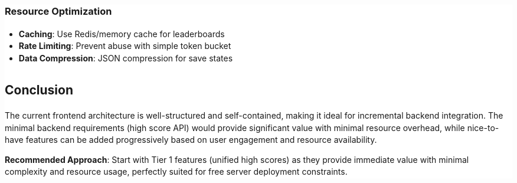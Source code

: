 ### Resource Optimization
- **Caching**: Use Redis/memory cache for leaderboards
- **Rate Limiting**: Prevent abuse with simple token bucket
- **Data Compression**: JSON compression for save states

## Conclusion

The current frontend architecture is well-structured and self-contained, making it ideal for incremental backend integration. The minimal backend requirements (high score API) would provide significant value with minimal resource overhead, while nice-to-have features can be added progressively based on user engagement and resource availability.

**Recommended Approach**: Start with Tier 1 features (unified high scores) as they provide immediate value with minimal complexity and resource usage, perfectly suited for free server deployment constraints.